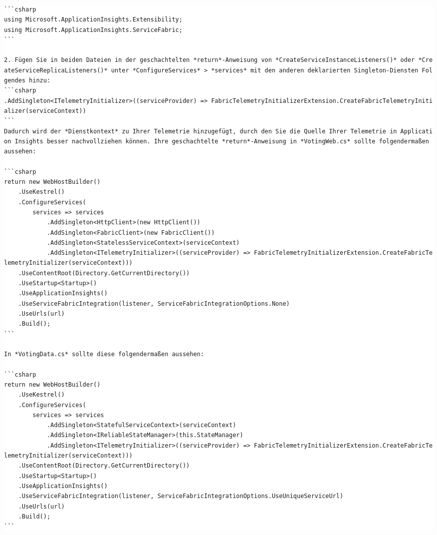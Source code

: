     ```csharp
    using Microsoft.ApplicationInsights.Extensibility;
    using Microsoft.ApplicationInsights.ServiceFabric;
    ```

    2. Fügen Sie in beiden Dateien in der geschachtelten *return*-Anweisung von *CreateServiceInstanceListeners()* oder *CreateServiceReplicaListeners()* unter *ConfigureServices* > *services* mit den anderen deklarierten Singleton-Diensten Folgendes hinzu:
    ```csharp
    .AddSingleton<ITelemetryInitializer>((serviceProvider) => FabricTelemetryInitializerExtension.CreateFabricTelemetryInitializer(serviceContext))
    ```
    Dadurch wird der *Dienstkontext* zu Ihrer Telemetrie hinzugefügt, durch den Sie die Quelle Ihrer Telemetrie in Application Insights besser nachvollziehen können. Ihre geschachtelte *return*-Anweisung in *VotingWeb.cs* sollte folgendermaßen aussehen:

    ```csharp
    return new WebHostBuilder()
        .UseKestrel()
        .ConfigureServices(
            services => services
                .AddSingleton<HttpClient>(new HttpClient())
                .AddSingleton<FabricClient>(new FabricClient())
                .AddSingleton<StatelessServiceContext>(serviceContext)
                .AddSingleton<ITelemetryInitializer>((serviceProvider) => FabricTelemetryInitializerExtension.CreateFabricTelemetryInitializer(serviceContext)))
        .UseContentRoot(Directory.GetCurrentDirectory())
        .UseStartup<Startup>()
        .UseApplicationInsights()
        .UseServiceFabricIntegration(listener, ServiceFabricIntegrationOptions.None)
        .UseUrls(url)
        .Build();
    ```

    In *VotingData.cs* sollte diese folgendermaßen aussehen:

    ```csharp
    return new WebHostBuilder()
        .UseKestrel()
        .ConfigureServices(
            services => services
                .AddSingleton<StatefulServiceContext>(serviceContext)
                .AddSingleton<IReliableStateManager>(this.StateManager)
                .AddSingleton<ITelemetryInitializer>((serviceProvider) => FabricTelemetryInitializerExtension.CreateFabricTelemetryInitializer(serviceContext)))
        .UseContentRoot(Directory.GetCurrentDirectory())
        .UseStartup<Startup>()
        .UseApplicationInsights()
        .UseServiceFabricIntegration(listener, ServiceFabricIntegrationOptions.UseUniqueServiceUrl)
        .UseUrls(url)
        .Build();
    ```
